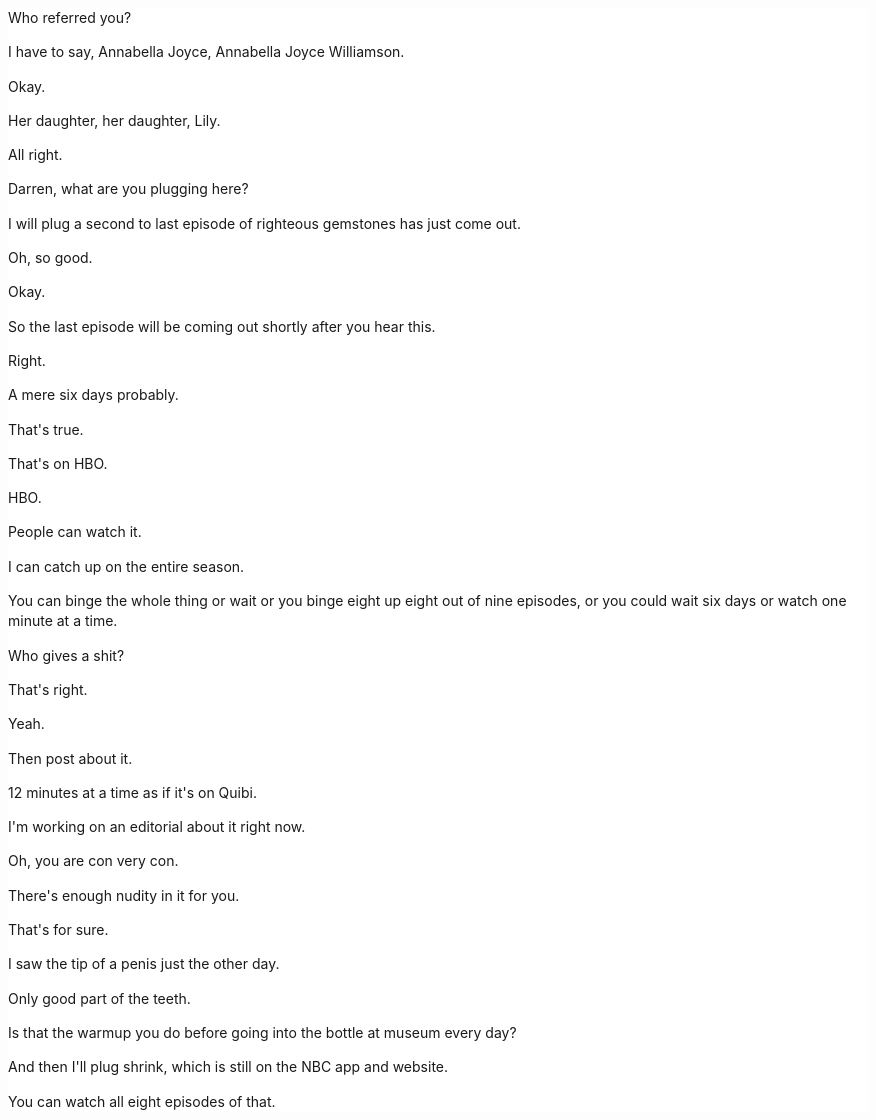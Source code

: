 Who referred you?

I have to say, Annabella Joyce, Annabella Joyce Williamson.

Okay.

Her daughter, her daughter, Lily.

All right.

Darren, what are you plugging here?

I will plug a second to last episode of righteous gemstones has just come out.

Oh, so good.

Okay.

So the last episode will be coming out shortly after you hear this.

Right.

A mere six days probably.

That's true.

That's on HBO.

HBO.

People can watch it.

I can catch up on the entire season.

You can binge the whole thing or wait or you binge eight up eight out of nine episodes, or you could wait six days or watch one minute at a time.

Who gives a shit?

That's right.

Yeah.

Then post about it.

12 minutes at a time as if it's on Quibi.

I'm working on an editorial about it right now.

Oh, you are con very con.

There's enough nudity in it for you.

That's for sure.

I saw the tip of a penis just the other day.

Only good part of the teeth.

Is that the warmup you do before going into the bottle at museum every day?

And then I'll plug shrink, which is still on the NBC app and website.

You can watch all eight episodes of that.
